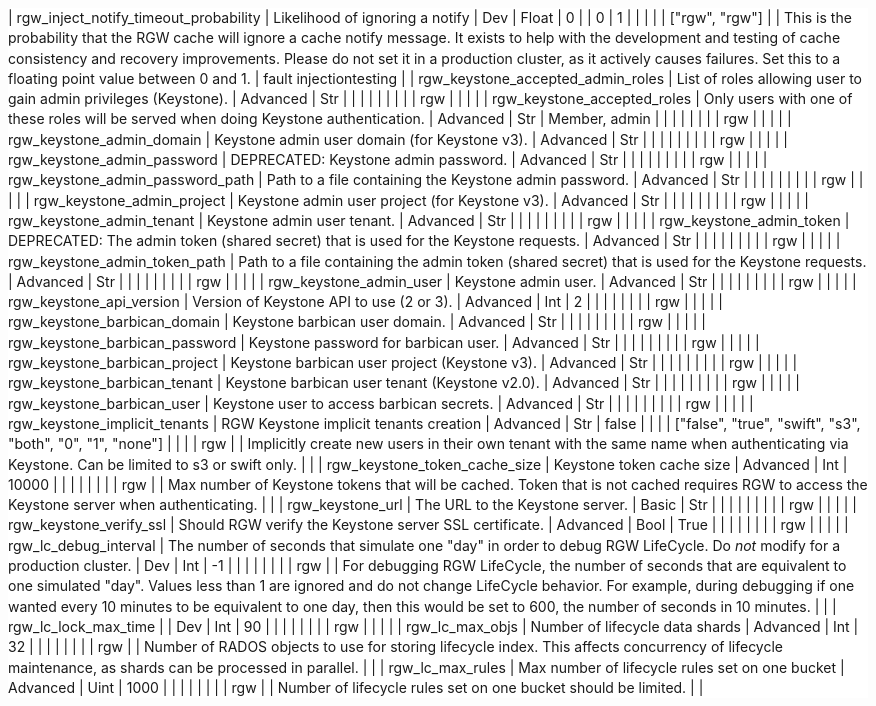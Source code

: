 | <span id="SP_rgw_inject_notify_timeout_probability">rgw_inject_notify_timeout_probability</span> |  Likelihood of ignoring a notify | Dev | Float | 0 |  | 0 | 1 |  |  |  |  | ["rgw", "rgw"] |  | This is the probability that the RGW cache will ignore a cache notify message. It exists to help with the development and testing of cache consistency and recovery improvements. Please do not set it in a production cluster, as it actively causes failures. Set this to a floating point value between 0 and 1. | fault injectiontesting |
| <span id="SP_rgw_keystone_accepted_admin_roles">rgw_keystone_accepted_admin_roles</span> |  List of roles allowing user to gain admin privileges (Keystone). | Advanced | Str |  |  |  |  |  |  |  |  | rgw |  |  |  |
| <span id="SP_rgw_keystone_accepted_roles">rgw_keystone_accepted_roles</span> |  Only users with one of these roles will be served when doing Keystone authentication. | Advanced | Str | Member, admin |  |  |  |  |  |  |  | rgw |  |  |  |
| <span id="SP_rgw_keystone_admin_domain">rgw_keystone_admin_domain</span> |  Keystone admin user domain (for Keystone v3). | Advanced | Str |  |  |  |  |  |  |  |  | rgw |  |  |  |
| <span id="SP_rgw_keystone_admin_password">rgw_keystone_admin_password</span> |  DEPRECATED: Keystone admin password. | Advanced | Str |  |  |  |  |  |  |  |  | rgw |  |  |  |
| <span id="SP_rgw_keystone_admin_password_path">rgw_keystone_admin_password_path</span> |  Path to a file containing the Keystone admin password. | Advanced | Str |  |  |  |  |  |  |  |  | rgw |  |  |  |
| <span id="SP_rgw_keystone_admin_project">rgw_keystone_admin_project</span> |  Keystone admin user project (for Keystone v3). | Advanced | Str |  |  |  |  |  |  |  |  | rgw |  |  |  |
| <span id="SP_rgw_keystone_admin_tenant">rgw_keystone_admin_tenant</span> |  Keystone admin user tenant. | Advanced | Str |  |  |  |  |  |  |  |  | rgw |  |  |  |
| <span id="SP_rgw_keystone_admin_token">rgw_keystone_admin_token</span> |  DEPRECATED: The admin token (shared secret) that is used for the Keystone requests. | Advanced | Str |  |  |  |  |  |  |  |  | rgw |  |  |  |
| <span id="SP_rgw_keystone_admin_token_path">rgw_keystone_admin_token_path</span> |  Path to a file containing the admin token (shared secret) that is used for the Keystone requests. | Advanced | Str |  |  |  |  |  |  |  |  | rgw |  |  |  |
| <span id="SP_rgw_keystone_admin_user">rgw_keystone_admin_user</span> |  Keystone admin user. | Advanced | Str |  |  |  |  |  |  |  |  | rgw |  |  |  |
| <span id="SP_rgw_keystone_api_version">rgw_keystone_api_version</span> |  Version of Keystone API to use (2 or 3). | Advanced | Int | 2 |  |  |  |  |  |  |  | rgw |  |  |  |
| <span id="SP_rgw_keystone_barbican_domain">rgw_keystone_barbican_domain</span> |  Keystone barbican user domain. | Advanced | Str |  |  |  |  |  |  |  |  | rgw |  |  |  |
| <span id="SP_rgw_keystone_barbican_password">rgw_keystone_barbican_password</span> |  Keystone password for barbican user. | Advanced | Str |  |  |  |  |  |  |  |  | rgw |  |  |  |
| <span id="SP_rgw_keystone_barbican_project">rgw_keystone_barbican_project</span> |  Keystone barbican user project (Keystone v3). | Advanced | Str |  |  |  |  |  |  |  |  | rgw |  |  |  |
| <span id="SP_rgw_keystone_barbican_tenant">rgw_keystone_barbican_tenant</span> |  Keystone barbican user tenant (Keystone v2.0). | Advanced | Str |  |  |  |  |  |  |  |  | rgw |  |  |  |
| <span id="SP_rgw_keystone_barbican_user">rgw_keystone_barbican_user</span> |  Keystone user to access barbican secrets. | Advanced | Str |  |  |  |  |  |  |  |  | rgw |  |  |  |
| <span id="SP_rgw_keystone_implicit_tenants">rgw_keystone_implicit_tenants</span> |  RGW Keystone implicit tenants creation | Advanced | Str | false |  |  |  | ["false", "true", "swift", "s3", "both", "0", "1", "none"] |  |  |  | rgw |  | Implicitly create new users in their own tenant with the same name when authenticating via Keystone.  Can be limited to s3 or swift only. |  |
| <span id="SP_rgw_keystone_token_cache_size">rgw_keystone_token_cache_size</span> |  Keystone token cache size | Advanced | Int | 10000 |  |  |  |  |  |  |  | rgw |  | Max number of Keystone tokens that will be cached. Token that is not cached requires RGW to access the Keystone server when authenticating. |  |
| <span id="SP_rgw_keystone_url">rgw_keystone_url</span> |  The URL to the Keystone server. | Basic | Str |  |  |  |  |  |  |  |  | rgw |  |  |  |
| <span id="SP_rgw_keystone_verify_ssl">rgw_keystone_verify_ssl</span> |  Should RGW verify the Keystone server SSL certificate. | Advanced | Bool | True |  |  |  |  |  |  |  | rgw |  |  |  |
| <span id="SP_rgw_lc_debug_interval">rgw_lc_debug_interval</span> |  The number of seconds that simulate one \"day\" in order to debug RGW LifeCycle. Do *not* modify for a production cluster. | Dev | Int | -1 |  |  |  |  |  |  |  | rgw |  | For debugging RGW LifeCycle, the number of seconds that are equivalent to one simulated \"day\". Values less than 1 are ignored and do not change LifeCycle behavior. For example, during debugging if one wanted every 10 minutes to be equivalent to one day, then this would be set to 600, the number of seconds in 10 minutes. |  |
| <span id="SP_rgw_lc_lock_max_time">rgw_lc_lock_max_time</span> |   | Dev | Int | 90 |  |  |  |  |  |  |  | rgw |  |  |  |
| <span id="SP_rgw_lc_max_objs">rgw_lc_max_objs</span> |  Number of lifecycle data shards | Advanced | Int | 32 |  |  |  |  |  |  |  | rgw |  | Number of RADOS objects to use for storing lifecycle index. This affects concurrency of lifecycle maintenance, as shards can be processed in parallel. |  |
| <span id="SP_rgw_lc_max_rules">rgw_lc_max_rules</span> |  Max number of lifecycle rules set on one bucket | Advanced | Uint | 1000 |  |  |  |  |  |  |  | rgw |  | Number of lifecycle rules set on one bucket should be limited. |  |